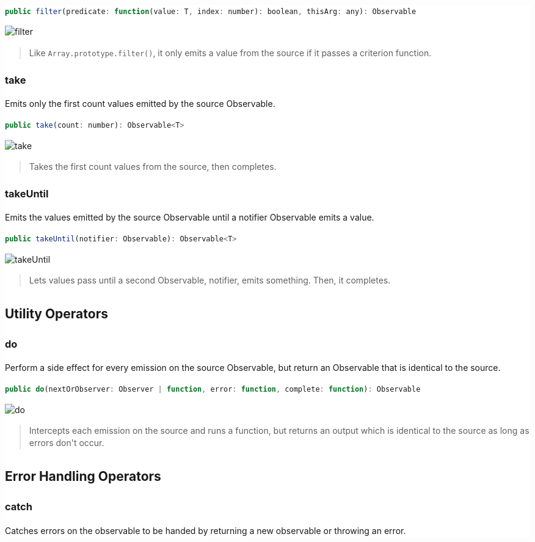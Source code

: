 ```js
public filter(predicate: function(value: T, index: number): boolean, thisArg: any): Observable
```

![filter](http://reactivex.io/rxjs/img/filter.png)

> Like `Array.prototype.filter()`, it only emits a value from the source if it passes a criterion function.

### take

Emits only the first count values emitted by the source Observable.

```js
public take(count: number): Observable<T>
```

![take](http://reactivex.io/rxjs/img/take.png)

> Takes the first count values from the source, then completes.

### takeUntil

Emits the values emitted by the source Observable until a notifier Observable emits a value.

```js
public takeUntil(notifier: Observable): Observable<T>
```

![takeUntil](http://reactivex.io/rxjs/img/takeUntil.png)

> Lets values pass until a second Observable, notifier, emits something. Then, it completes.

## Utility Operators

### do

Perform a side effect for every emission on the source Observable, but return an Observable that is identical to the source.

```js
public do(nextOrObserver: Observer | function, error: function, complete: function): Observable
```

![do](http://reactivex.io/rxjs/img/do.png)

> Intercepts each emission on the source and runs a function, but returns an output which is identical to the source as long as errors don't occur.

## Error Handling Operators

### catch

Catches errors on the observable to be handed by returning a new observable or throwing an error.
